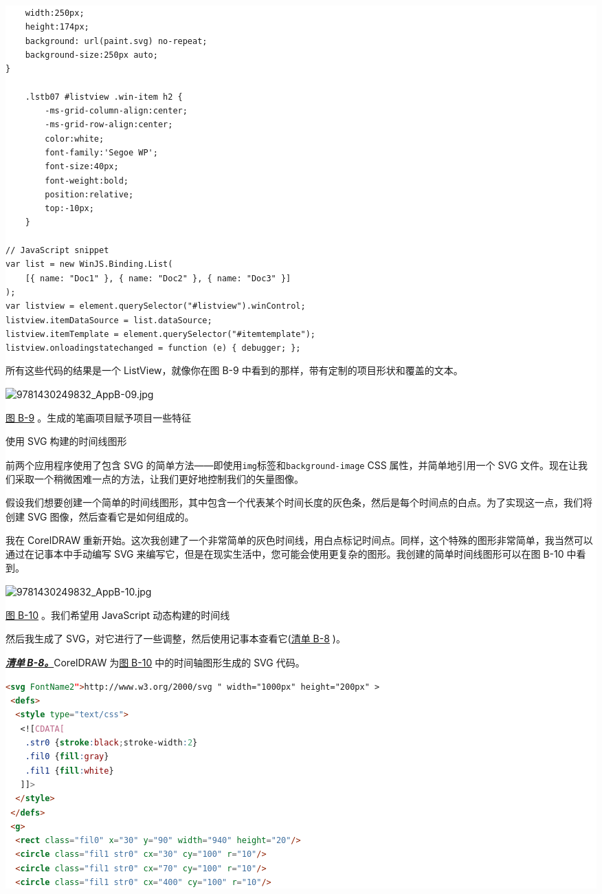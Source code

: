 ```html
    width:250px;
    height:174px;
    background: url(paint.svg) no-repeat;
    background-size:250px auto;
}

    .lstb07 #listview .win-item h2 {
        -ms-grid-column-align:center;
        -ms-grid-row-align:center;
        color:white;
        font-family:'Segoe WP';
        font-size:40px;
        font-weight:bold;
        position:relative;
        top:-10px;
    }

// JavaScript snippet
var list = new WinJS.Binding.List(
    [{ name: "Doc1" }, { name: "Doc2" }, { name: "Doc3" }]
);
var listview = element.querySelector("#listview").winControl;
listview.itemDataSource = list.dataSource;
listview.itemTemplate = element.querySelector("#itemtemplate");
listview.onloadingstatechanged = function (e) { debugger; };
```

所有这些代码的结果是一个 ListView，就像你在图 B-9 中看到的那样，带有定制的项目形状和覆盖的文本。

![9781430249832_AppB-09.jpg](images/9781430249832_AppB-09.jpg)

[图 B-9](#_Fig9) 。生成的笔画项目赋予项目一些特征

使用 SVG 构建的时间线图形

前两个应用程序使用了包含 SVG 的简单方法——即使用`img`标签和`background-image` CSS 属性，并简单地引用一个 SVG 文件。现在让我们采取一个稍微困难一点的方法，让我们更好地控制我们的矢量图像。

假设我们想要创建一个简单的时间线图形，其中包含一个代表某个时间长度的灰色条，然后是每个时间点的白点。为了实现这一点，我们将创建 SVG 图像，然后查看它是如何组成的。

我在 CorelDRAW 重新开始。这次我创建了一个非常简单的灰色时间线，用白点标记时间点。同样，这个特殊的图形非常简单，我当然可以通过在记事本中手动编写 SVG 来编写它，但是在现实生活中，您可能会使用更复杂的图形。我创建的简单时间线图形可以在图 B-10 中看到。

![9781430249832_AppB-10.jpg](images/9781430249832_AppB-10.jpg)

[图 B-10](#_Fig10) 。我们希望用 JavaScript 动态构建的时间线

然后我生成了 SVG，对它进行了一些调整，然后使用记事本查看它([清单 B-8](#list8) )。

[***清单 B-8。***](#_list8)CorelDRAW 为[图 B-10](#Fig10) 中的时间轴图形生成的 SVG 代码。

```html
<svg FontName2">http://www.w3.org/2000/svg " width="1000px" height="200px" >
 <defs>
  <style type="text/css">
   <![CDATA[
    .str0 {stroke:black;stroke-width:2}
    .fil0 {fill:gray}
    .fil1 {fill:white}
   ]]>
  </style>
 </defs>
 <g>
  <rect class="fil0" x="30" y="90" width="940" height="20"/>
  <circle class="fil1 str0" cx="30" cy="100" r="10"/>
  <circle class="fil1 str0" cx="70" cy="100" r="10"/>
  <circle class="fil1 str0" cx="400" cy="100" r="10"/>
```